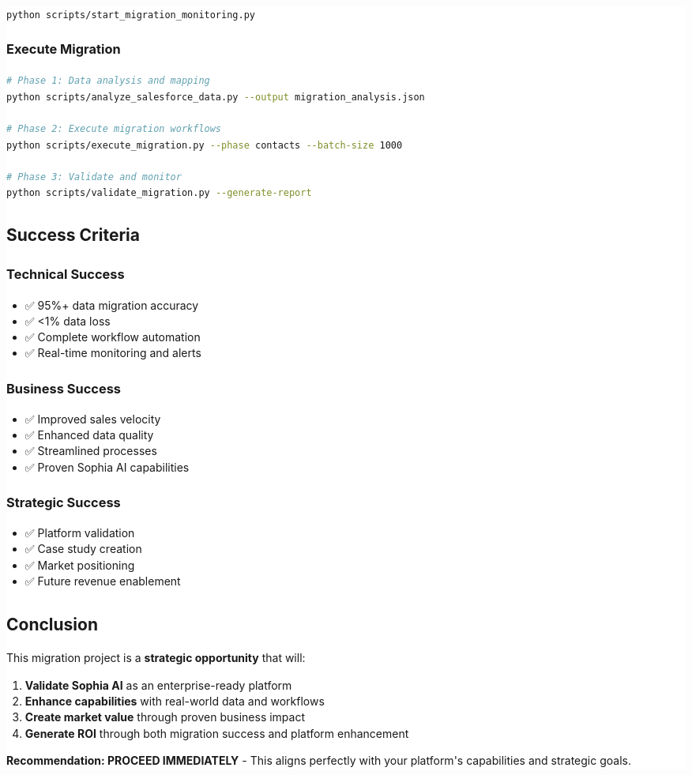 ```bash
python scripts/start_migration_monitoring.py
```

### **Execute Migration**
```bash
# Phase 1: Data analysis and mapping
python scripts/analyze_salesforce_data.py --output migration_analysis.json

# Phase 2: Execute migration workflows
python scripts/execute_migration.py --phase contacts --batch-size 1000

# Phase 3: Validate and monitor
python scripts/validate_migration.py --generate-report
```

## **Success Criteria**

### **Technical Success**
- ✅ 95%+ data migration accuracy
- ✅ <1% data loss
- ✅ Complete workflow automation
- ✅ Real-time monitoring and alerts

### **Business Success**  
- ✅ Improved sales velocity
- ✅ Enhanced data quality
- ✅ Streamlined processes
- ✅ Proven Sophia AI capabilities

### **Strategic Success**
- ✅ Platform validation
- ✅ Case study creation
- ✅ Market positioning
- ✅ Future revenue enablement

## **Conclusion**

This migration project is a **strategic opportunity** that will:
1. **Validate Sophia AI** as an enterprise-ready platform
2. **Enhance capabilities** with real-world data and workflows
3. **Create market value** through proven business impact
4. **Generate ROI** through both migration success and platform enhancement

**Recommendation: PROCEED IMMEDIATELY** - This aligns perfectly with your platform's capabilities and strategic goals.